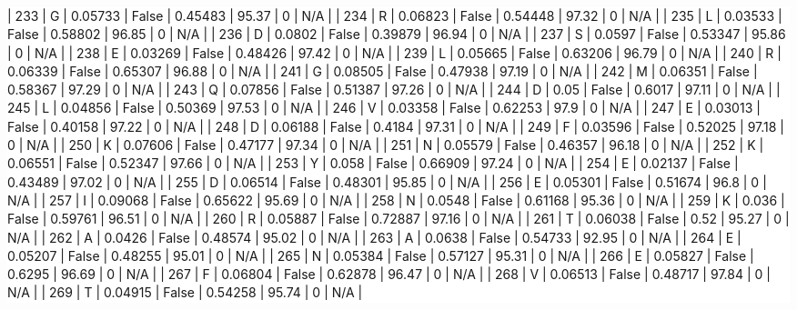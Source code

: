 |   233 | G    |         0.05733 | False     |                          0.45483 |                 95.37 |         0     | N/A             |
|   234 | R    |         0.06823 | False     |                          0.54448 |                 97.32 |         0     | N/A             |
|   235 | L    |         0.03533 | False     |                          0.58802 |                 96.85 |         0     | N/A             |
|   236 | D    |         0.0802  | False     |                          0.39879 |                 96.94 |         0     | N/A             |
|   237 | S    |         0.0597  | False     |                          0.53347 |                 95.86 |         0     | N/A             |
|   238 | E    |         0.03269 | False     |                          0.48426 |                 97.42 |         0     | N/A             |
|   239 | L    |         0.05665 | False     |                          0.63206 |                 96.79 |         0     | N/A             |
|   240 | R    |         0.06339 | False     |                          0.65307 |                 96.88 |         0     | N/A             |
|   241 | G    |         0.08505 | False     |                          0.47938 |                 97.19 |         0     | N/A             |
|   242 | M    |         0.06351 | False     |                          0.58367 |                 97.29 |         0     | N/A             |
|   243 | Q    |         0.07856 | False     |                          0.51387 |                 97.26 |         0     | N/A             |
|   244 | D    |         0.05    | False     |                          0.6017  |                 97.11 |         0     | N/A             |
|   245 | L    |         0.04856 | False     |                          0.50369 |                 97.53 |         0     | N/A             |
|   246 | V    |         0.03358 | False     |                          0.62253 |                 97.9  |         0     | N/A             |
|   247 | E    |         0.03013 | False     |                          0.40158 |                 97.22 |         0     | N/A             |
|   248 | D    |         0.06188 | False     |                          0.4184  |                 97.31 |         0     | N/A             |
|   249 | F    |         0.03596 | False     |                          0.52025 |                 97.18 |         0     | N/A             |
|   250 | K    |         0.07606 | False     |                          0.47177 |                 97.34 |         0     | N/A             |
|   251 | N    |         0.05579 | False     |                          0.46357 |                 96.18 |         0     | N/A             |
|   252 | K    |         0.06551 | False     |                          0.52347 |                 97.66 |         0     | N/A             |
|   253 | Y    |         0.058   | False     |                          0.66909 |                 97.24 |         0     | N/A             |
|   254 | E    |         0.02137 | False     |                          0.43489 |                 97.02 |         0     | N/A             |
|   255 | D    |         0.06514 | False     |                          0.48301 |                 95.85 |         0     | N/A             |
|   256 | E    |         0.05301 | False     |                          0.51674 |                 96.8  |         0     | N/A             |
|   257 | I    |         0.09068 | False     |                          0.65622 |                 95.69 |         0     | N/A             |
|   258 | N    |         0.0548  | False     |                          0.61168 |                 95.36 |         0     | N/A             |
|   259 | K    |         0.036   | False     |                          0.59761 |                 96.51 |         0     | N/A             |
|   260 | R    |         0.05887 | False     |                          0.72887 |                 97.16 |         0     | N/A             |
|   261 | T    |         0.06038 | False     |                          0.52    |                 95.27 |         0     | N/A             |
|   262 | A    |         0.0426  | False     |                          0.48574 |                 95.02 |         0     | N/A             |
|   263 | A    |         0.0638  | False     |                          0.54733 |                 92.95 |         0     | N/A             |
|   264 | E    |         0.05207 | False     |                          0.48255 |                 95.01 |         0     | N/A             |
|   265 | N    |         0.05384 | False     |                          0.57127 |                 95.31 |         0     | N/A             |
|   266 | E    |         0.05827 | False     |                          0.6295  |                 96.69 |         0     | N/A             |
|   267 | F    |         0.06804 | False     |                          0.62878 |                 96.47 |         0     | N/A             |
|   268 | V    |         0.06513 | False     |                          0.48717 |                 97.84 |         0     | N/A             |
|   269 | T    |         0.04915 | False     |                          0.54258 |                 95.74 |         0     | N/A             |